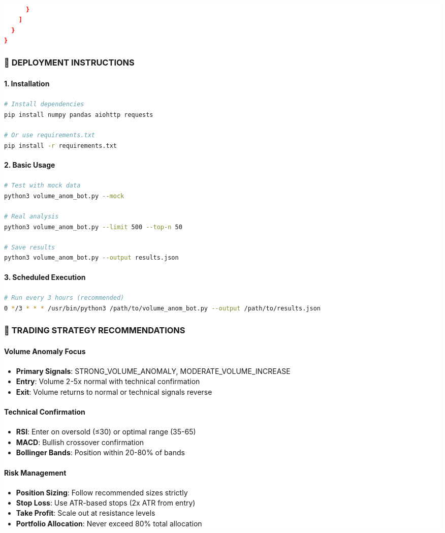```json
      }
    ]
  }
}
```

### 🔧 **DEPLOYMENT INSTRUCTIONS**

#### **1. Installation**
```bash
# Install dependencies
pip install numpy pandas aiohttp requests

# Or use requirements.txt
pip install -r requirements.txt
```

#### **2. Basic Usage**
```bash
# Test with mock data
python3 volume_anom_bot.py --mock

# Real analysis
python3 volume_anom_bot.py --limit 500 --top-n 50

# Save results
python3 volume_anom_bot.py --output results.json
```

#### **3. Scheduled Execution**
```bash
# Run every 3 hours (recommended)
0 */3 * * * /usr/bin/python3 /path/to/volume_anom_bot.py --output /path/to/results.json
```

### 🎯 **TRADING STRATEGY RECOMMENDATIONS**

#### **Volume Anomaly Focus**
- **Primary Signals**: STRONG_VOLUME_ANOMALY, MODERATE_VOLUME_INCREASE
- **Entry**: Volume 2-5x normal with technical confirmation
- **Exit**: Volume returns to normal or technical signals reverse

#### **Technical Confirmation**
- **RSI**: Enter on oversold (≤30) or optimal range (35-65)
- **MACD**: Bullish crossover confirmation
- **Bollinger Bands**: Position within 20-80% of bands

#### **Risk Management**
- **Position Sizing**: Follow recommended sizes strictly
- **Stop Loss**: Use ATR-based stops (2x ATR from entry)
- **Take Profit**: Scale out at resistance levels
- **Portfolio Allocation**: Never exceed 80% total allocation
